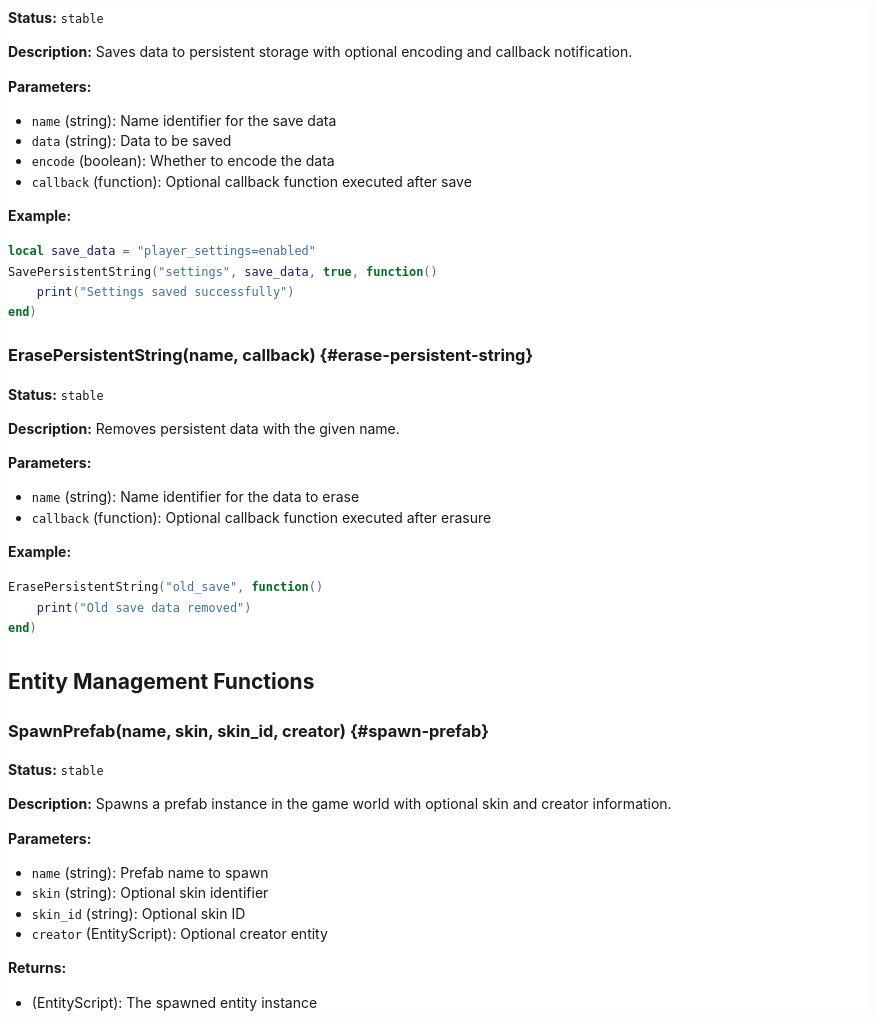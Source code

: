**Status:** `stable`

**Description:**
Saves data to persistent storage with optional encoding and callback notification.

**Parameters:**
- `name` (string): Name identifier for the save data
- `data` (string): Data to be saved
- `encode` (boolean): Whether to encode the data
- `callback` (function): Optional callback function executed after save

**Example:**
```lua
local save_data = "player_settings=enabled"
SavePersistentString("settings", save_data, true, function()
    print("Settings saved successfully")
end)
```

### ErasePersistentString(name, callback) {#erase-persistent-string}

**Status:** `stable`

**Description:**
Removes persistent data with the given name.

**Parameters:**
- `name` (string): Name identifier for the data to erase
- `callback` (function): Optional callback function executed after erasure

**Example:**
```lua
ErasePersistentString("old_save", function()
    print("Old save data removed")
end)
```

## Entity Management Functions

### SpawnPrefab(name, skin, skin_id, creator) {#spawn-prefab}

**Status:** `stable`

**Description:**
Spawns a prefab instance in the game world with optional skin and creator information.

**Parameters:**
- `name` (string): Prefab name to spawn
- `skin` (string): Optional skin identifier
- `skin_id` (string): Optional skin ID
- `creator` (EntityScript): Optional creator entity

**Returns:**
- (EntityScript): The spawned entity instance
